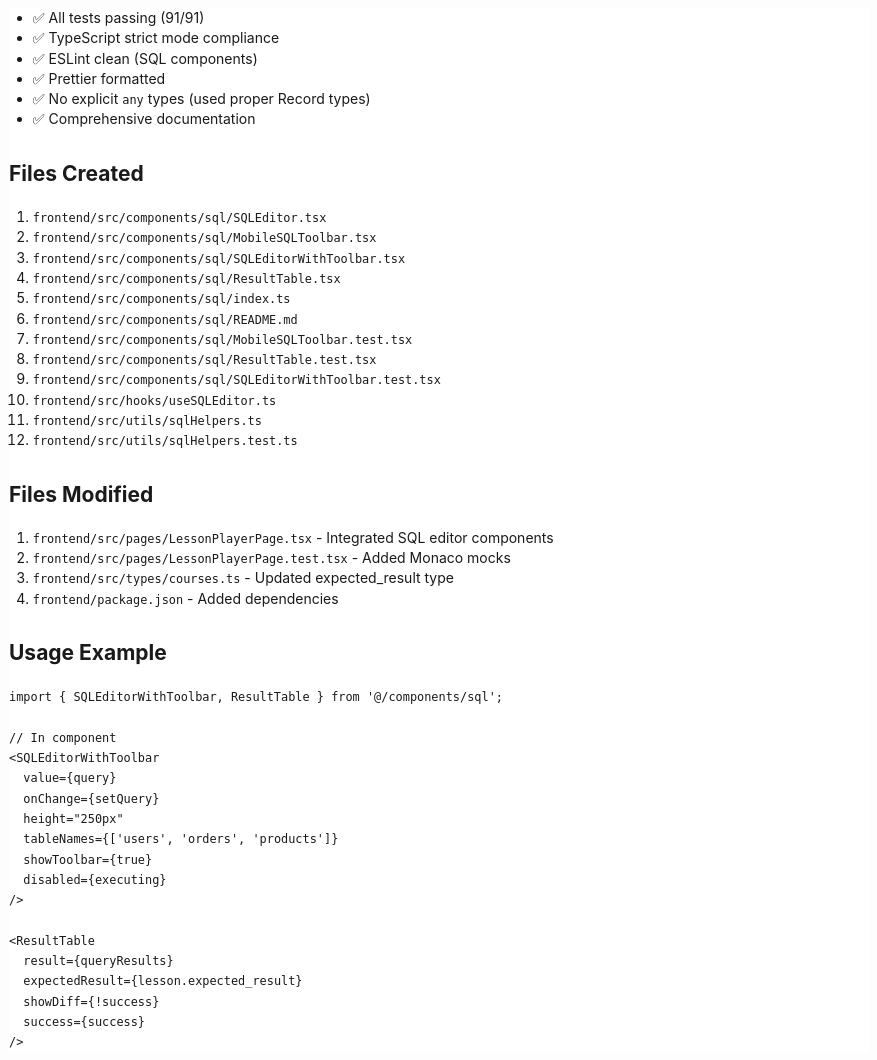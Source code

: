 - ✅ All tests passing (91/91)
- ✅ TypeScript strict mode compliance
- ✅ ESLint clean (SQL components)
- ✅ Prettier formatted
- ✅ No explicit `any` types (used proper Record types)
- ✅ Comprehensive documentation

## Files Created

1. `frontend/src/components/sql/SQLEditor.tsx`
2. `frontend/src/components/sql/MobileSQLToolbar.tsx`
3. `frontend/src/components/sql/SQLEditorWithToolbar.tsx`
4. `frontend/src/components/sql/ResultTable.tsx`
5. `frontend/src/components/sql/index.ts`
6. `frontend/src/components/sql/README.md`
7. `frontend/src/components/sql/MobileSQLToolbar.test.tsx`
8. `frontend/src/components/sql/ResultTable.test.tsx`
9. `frontend/src/components/sql/SQLEditorWithToolbar.test.tsx`
10. `frontend/src/hooks/useSQLEditor.ts`
11. `frontend/src/utils/sqlHelpers.ts`
12. `frontend/src/utils/sqlHelpers.test.ts`

## Files Modified

1. `frontend/src/pages/LessonPlayerPage.tsx` - Integrated SQL editor components
2. `frontend/src/pages/LessonPlayerPage.test.tsx` - Added Monaco mocks
3. `frontend/src/types/courses.ts` - Updated expected_result type
4. `frontend/package.json` - Added dependencies

## Usage Example

```tsx
import { SQLEditorWithToolbar, ResultTable } from '@/components/sql';

// In component
<SQLEditorWithToolbar
  value={query}
  onChange={setQuery}
  height="250px"
  tableNames={['users', 'orders', 'products']}
  showToolbar={true}
  disabled={executing}
/>

<ResultTable
  result={queryResults}
  expectedResult={lesson.expected_result}
  showDiff={!success}
  success={success}
/>
```
